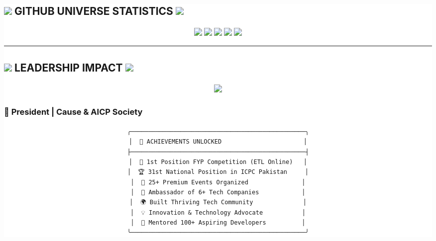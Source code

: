 
## <img src="https://user-images.githubusercontent.com/74038190/235224431-e8c8c12e-6826-47f1-89fb-2ddad83b3dd0.gif" width="30"> **GITHUB UNIVERSE STATISTICS** <img src="https://user-images.githubusercontent.com/74038190/235224431-e8c8c12e-6826-47f1-89fb-2ddad83b3dd0.gif" width="30">

<div align="center">


<img height="180em" src="https://github-readme-stats.vercel.app/api?username=ChaudharyAliHassan572&show_icons=true&theme=radical&include_all_commits=true&count_private=true&custom_title=Ali's%20GitHub%20Stats&hide_border=true&bg_color=000000&title_color=FF0000&text_color=FFFFFF&icon_color=FF0000" />


<img height="180em" src="https://github-readme-stats.vercel.app/api/top-langs/?username=ChaudharyAliHassan572&layout=compact&theme=radical&hide_border=true&bg_color=000000&title_color=FF0000&text_color=FFFFFF&langs_count=8&exclude_repo=github-readme-stats&size_weight=0.5&count_weight=0.5" />


<img src="https://github-readme-streak-stats.herokuapp.com/?user=ChaudharyAliHassan572&theme=radical&hide_border=true&background=000000&stroke=FF0000&ring=FF0000&fire=FF0000&currStreakNum=FFFFFF&sideNums=FFFFFF&currStreakLabel=FF0000&sideLabels=FF0000&dates=FFFFFF" />


<img src="https://github-readme-activity-graph.vercel.app/graph?username=ChaudharyAliHassan572&theme=radical&hide_border=true&bg_color=000000&color=FF0000&line=FF0000&point=FFFFFF" />


<img src="https://github-profile-trophy.vercel.app/?username=ChaudharyAliHassan572&theme=radical&no-frame=true&row=1&column=7&margin-h=15&margin-w=5" />

</div>

---

## <img src="https://user-images.githubusercontent.com/74038190/216122069-5b8169d7-1d8e-4a13-b245-a8e4176c99f8.png" width="30"> **LEADERSHIP IMPACT** <img src="https://user-images.githubusercontent.com/74038190/216122069-5b8169d7-1d8e-4a13-b245-a8e4176c99f8.png" width="30">

<div align="center">
<img src="https://user-images.githubusercontent.com/74038190/212284103-f6e7e0b5-0b3c-4c03-856e-3b51e4b49f3d.gif" width="400">
</div>

### 👑 **President | Cause & AICP Society**

<div align="center">

```ascii
╭─────────────────────────────────────────────────╮
│  🎯 ACHIEVEMENTS UNLOCKED                       │
├─────────────────────────────────────────────────┤
│  🥇 1st Position FYP Competition (ETL Online)   │
│  🏆 31st National Position in ICPC Pakistan     │
│  📅 25+ Premium Events Organized               │
│  🤝 Ambassador of 6+ Tech Companies            │
│  🌍 Built Thriving Tech Community              │
│  💡 Innovation & Technology Advocate           │
│  🚀 Mentored 100+ Aspiring Developers          │
╰─────────────────────────────────────────────────╯
```
